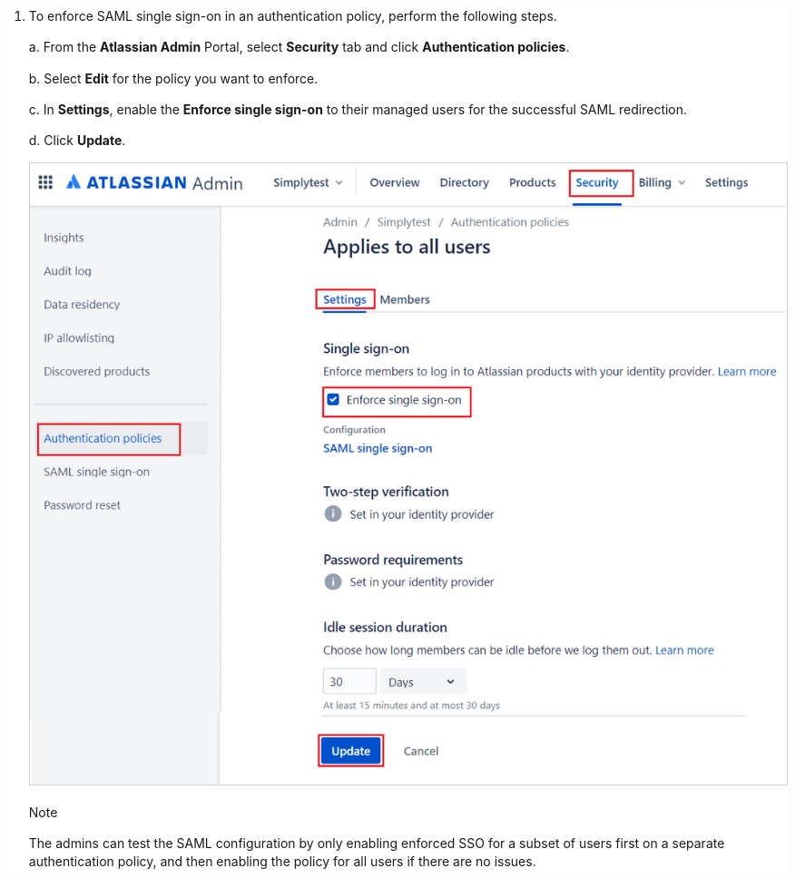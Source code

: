 1. To enforce SAML single sign-on in an authentication policy, perform the following steps.

   a.	From the **Atlassian Admin** Portal, select **Security** tab and click **Authentication policies**.

   b.	Select **Edit** for the policy you want to enforce. 

   c.	In **Settings**, enable the **Enforce single sign-on** to their managed users for the successful SAML redirection. 

   d.	Click **Update**. 

      ![Screenshot showing Authentication policies.](./media/atlassian-cloud-tutorial/policy.png) 

   > [!NOTE]
   > The admins can test the SAML configuration by only enabling enforced SSO for a subset of users first on a separate authentication policy, and then enabling the policy for all users if there are no issues.
